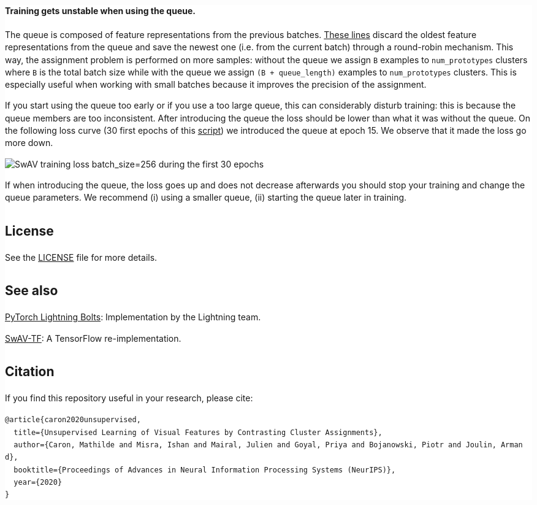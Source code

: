 #### Training gets unstable when using the queue.
The queue is composed of feature representations from the previous batches.
[These lines](./main_swav.py#L305-L306) discard the oldest feature representations from the queue and save the newest one (i.e. from the current batch) through a round-robin mechanism.
This way, the assignment problem is performed on more samples: without the queue we assign `B` examples to `num_prototypes` clusters where `B` is the total batch size while with the queue we assign `(B + queue_length)` examples to `num_prototypes` clusters.
This is especially useful when working with small batches because it improves the precision of the assignment.

If you start using the queue too early or if you use a too large queue, this can considerably disturb training: this is because the queue members are too inconsistent.
After introducing the queue the loss should be lower than what it was without the queue.
On the following loss curve (30 first epochs of this [script](./scripts/swav_200ep_bs256_pretrain.sh)) we introduced the queue at epoch 15.
We observe that it made the loss go more down.
<div align="left">
  <img width="35%" alt="SwAV training loss batch_size=256 during the first 30 epochs" src="https://dl.fbaipublicfiles.com/deepcluster/swav_loss_bs256_30ep.png">
</div>

If when introducing the queue, the loss goes up and does not decrease afterwards you should stop your training and change the queue parameters.
We recommend (i) using a smaller queue, (ii) starting the queue later in training.

## License
See the [LICENSE](LICENSE) file for more details.

## See also
[PyTorch Lightning Bolts](https://pytorch-lightning-bolts.readthedocs.io/en/latest/self_supervised_models.html#swav): Implementation by the Lightning team.

[SwAV-TF](https://github.com/ayulockin/SwAV-TF): A TensorFlow re-implementation.

## Citation
If you find this repository useful in your research, please cite:
```
@article{caron2020unsupervised,
  title={Unsupervised Learning of Visual Features by Contrasting Cluster Assignments},
  author={Caron, Mathilde and Misra, Ishan and Mairal, Julien and Goyal, Priya and Bojanowski, Piotr and Joulin, Armand},
  booktitle={Proceedings of Advances in Neural Information Processing Systems (NeurIPS)},
  year={2020}
}
```
